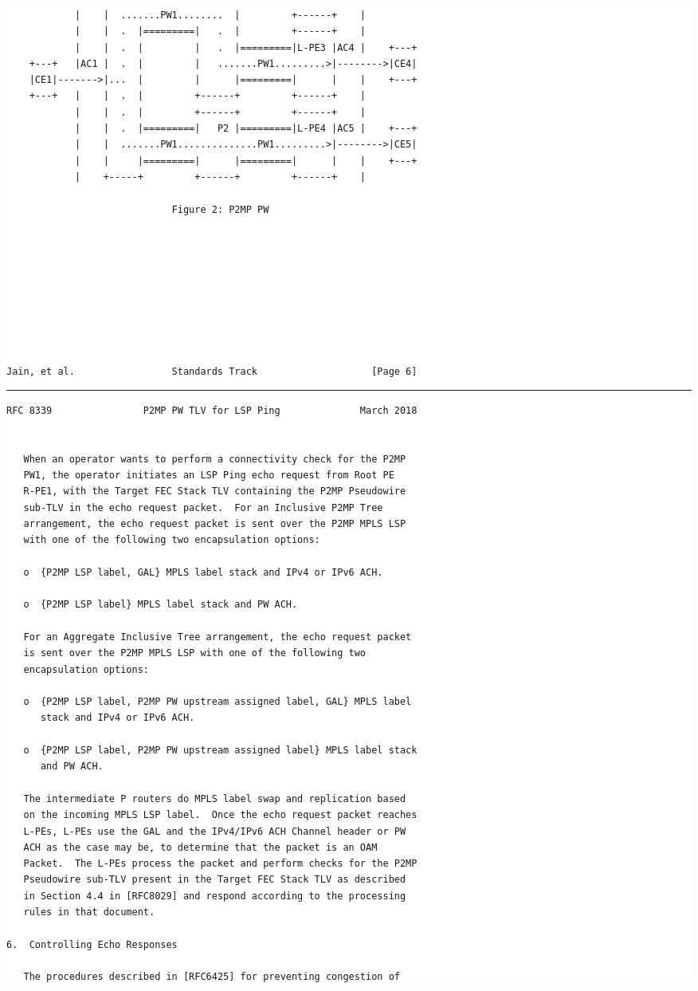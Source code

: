``` newpage
            |    |  .......PW1........  |         +------+    |
            |    |  .  |=========|   .  |         +------+    |
            |    |  .  |         |   .  |=========|L-PE3 |AC4 |    +---+
    +---+   |AC1 |  .  |         |   .......PW1.........>|-------->|CE4|
    |CE1|------->|...  |         |      |=========|      |    |    +---+
    +---+   |    |  .  |         +------+         +------+    |
            |    |  .  |         +------+         +------+    |
            |    |  .  |=========|   P2 |=========|L-PE4 |AC5 |    +---+
            |    |  .......PW1..............PW1.........>|-------->|CE5|
            |    |     |=========|      |=========|      |    |    +---+
            |    +-----+         +------+         +------+    |

                             Figure 2: P2MP PW









Jain, et al.                 Standards Track                    [Page 6]
```

------------------------------------------------------------------------

``` newpage
RFC 8339                P2MP PW TLV for LSP Ping              March 2018


   When an operator wants to perform a connectivity check for the P2MP
   PW1, the operator initiates an LSP Ping echo request from Root PE
   R-PE1, with the Target FEC Stack TLV containing the P2MP Pseudowire
   sub-TLV in the echo request packet.  For an Inclusive P2MP Tree
   arrangement, the echo request packet is sent over the P2MP MPLS LSP
   with one of the following two encapsulation options:

   o  {P2MP LSP label, GAL} MPLS label stack and IPv4 or IPv6 ACH.

   o  {P2MP LSP label} MPLS label stack and PW ACH.

   For an Aggregate Inclusive Tree arrangement, the echo request packet
   is sent over the P2MP MPLS LSP with one of the following two
   encapsulation options:

   o  {P2MP LSP label, P2MP PW upstream assigned label, GAL} MPLS label
      stack and IPv4 or IPv6 ACH.

   o  {P2MP LSP label, P2MP PW upstream assigned label} MPLS label stack
      and PW ACH.

   The intermediate P routers do MPLS label swap and replication based
   on the incoming MPLS LSP label.  Once the echo request packet reaches
   L-PEs, L-PEs use the GAL and the IPv4/IPv6 ACH Channel header or PW
   ACH as the case may be, to determine that the packet is an OAM
   Packet.  The L-PEs process the packet and perform checks for the P2MP
   Pseudowire sub-TLV present in the Target FEC Stack TLV as described
   in Section 4.4 in [RFC8029] and respond according to the processing
   rules in that document.

6.  Controlling Echo Responses

   The procedures described in [RFC6425] for preventing congestion of
```